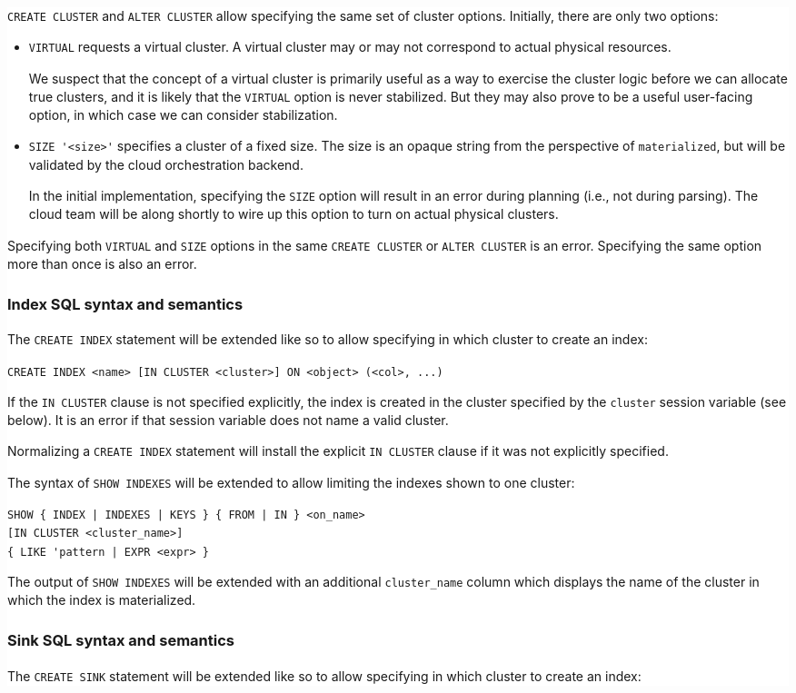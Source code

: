 `CREATE CLUSTER` and `ALTER CLUSTER` allow specifying the same set of cluster
options. Initially, there are only two options:

  * `VIRTUAL` requests a virtual cluster. A virtual cluster may or may not
    correspond to actual physical resources.

    We suspect that the concept of a virtual cluster is primarily useful as a
    way to exercise the cluster logic before we can allocate true clusters, and
    it is likely that the `VIRTUAL` option is never stabilized. But they may
    also prove to be a useful user-facing option, in which case we can consider
    stabilization.

  * `SIZE '<size>'` specifies a cluster of a fixed size. The size is an opaque
    string from the perspective of `materialized`, but will be validated by the
    cloud orchestration backend.

    In the initial implementation, specifying the `SIZE` option will result in
    an error during planning (i.e., not during parsing). The cloud team will be
    along shortly to wire up this option to turn on actual physical clusters.

Specifying both `VIRTUAL` and `SIZE` options in the same `CREATE CLUSTER` or
`ALTER CLUSTER` is an error. Specifying the same option more than once is also
an error.

### Index SQL syntax and semantics

The `CREATE INDEX` statement will be extended like so to allow specifying in
which cluster to create an index:

```
CREATE INDEX <name> [IN CLUSTER <cluster>] ON <object> (<col>, ...)
```

If the `IN CLUSTER` clause is not specified explicitly, the index is created in
the cluster specified by the `cluster` session variable (see below). It is an
error if that session variable does not name a valid cluster.

Normalizing a `CREATE INDEX` statement will install the explicit `IN CLUSTER`
clause if it was not explicitly specified.

The syntax of `SHOW INDEXES` will be extended to allow limiting the indexes
shown to one cluster:

```
SHOW { INDEX | INDEXES | KEYS } { FROM | IN } <on_name>
[IN CLUSTER <cluster_name>]
{ LIKE 'pattern | EXPR <expr> }
```

The output of `SHOW INDEXES` will be extended with an additional `cluster_name`
column which displays the name of the cluster in which the index is
materialized.

### Sink SQL syntax and semantics

The `CREATE SINK` statement will be extended like so to allow specifying in
which cluster to create an index:


[publications]: https://www.postgresql.org/docs/current/sql-createpublication.html